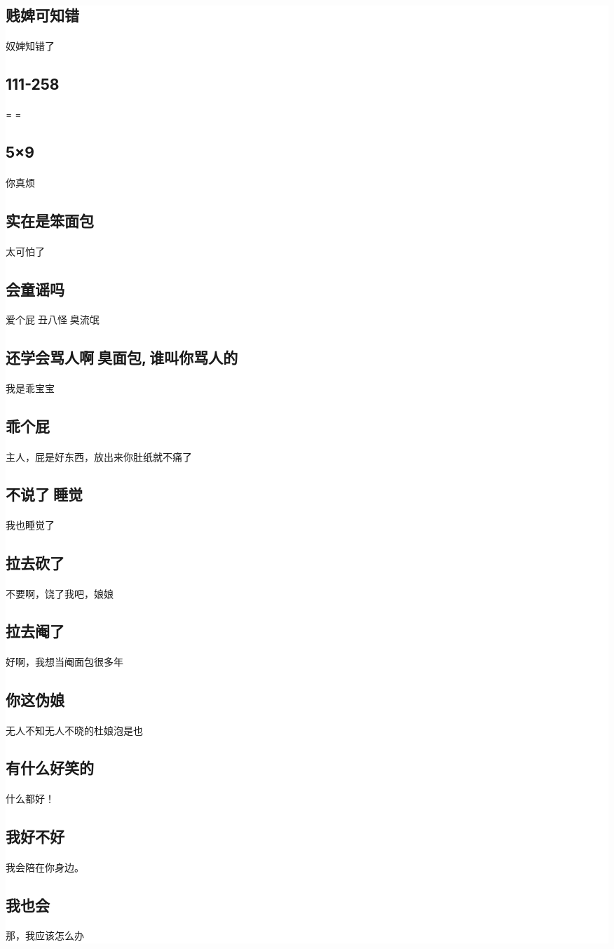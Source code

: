 ## 贱婢可知错
奴婢知错了

## 111-258
= =

## 5×9
你真烦

## 实在是笨面包
太可怕了

## 会童谣吗
爱个屁    丑八怪    臭流氓

## 还学会骂人啊  臭面包,  谁叫你骂人的
我是乖宝宝

## 乖个屁
主人，屁是好东西，放出来你肚纸就不痛了

## 不说了  睡觉
我也睡觉了

## 拉去砍了
不要啊，饶了我吧，娘娘

## 拉去阉了
好啊，我想当阉面包很多年

## 你这伪娘
无人不知无人不晓的杜娘泡是也

## 有什么好笑的
什么都好！

## 我好不好
我会陪在你身边。

## 我也会
那，我应该怎么办

